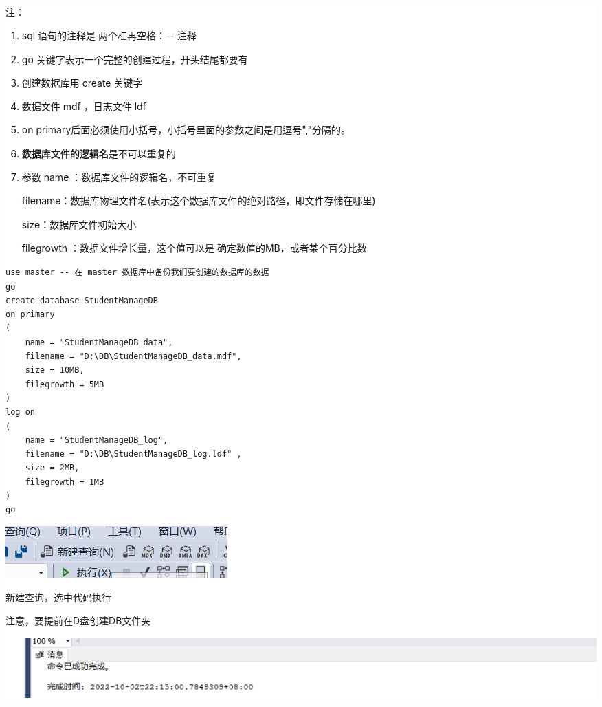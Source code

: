 注：

1. sql 语句的注释是 两个杠再空格：-- 注释

2. go 关键字表示一个完整的创建过程，开头结尾都要有

3. 创建数据库用 create 关键字

4. 数据文件 mdf ，日志文件 ldf

5. on primary后面必须使用小括号，小括号里面的参数之间是用逗号","分隔的。

6. **数据库文件的逻辑名**是不可以重复的

7. 参数 name ：数据库文件的逻辑名，不可重复 

   filename：数据库物理文件名(表示这个数据库文件的绝对路径，即文件存储在哪里)

   size：数据库文件初始大小

   filegrowth ：数据文件增长量，这个值可以是 确定数值的MB，或者某个百分比数

   

   

```
use master -- 在 master 数据库中备份我们要创建的数据库的数据
go
create database StudentManageDB
on primary
(
	name = "StudentManageDB_data",
	filename = "D:\DB\StudentManageDB_data.mdf",
	size = 10MB,
	filegrowth = 5MB
)
log on
(
	name = "StudentManageDB_log",
	filename = "D:\DB\StudentManageDB_log.ldf" ,
	size = 2MB,
	filegrowth = 1MB
)
go
```

![image-20221002221347878](SQLServer数据库.assets/image-20221002221347878.png)

新建查询，选中代码执行

注意，要提前在D盘创建DB文件夹

![image-20221002221514335](SQLServer数据库.assets/image-20221002221514335.png)
